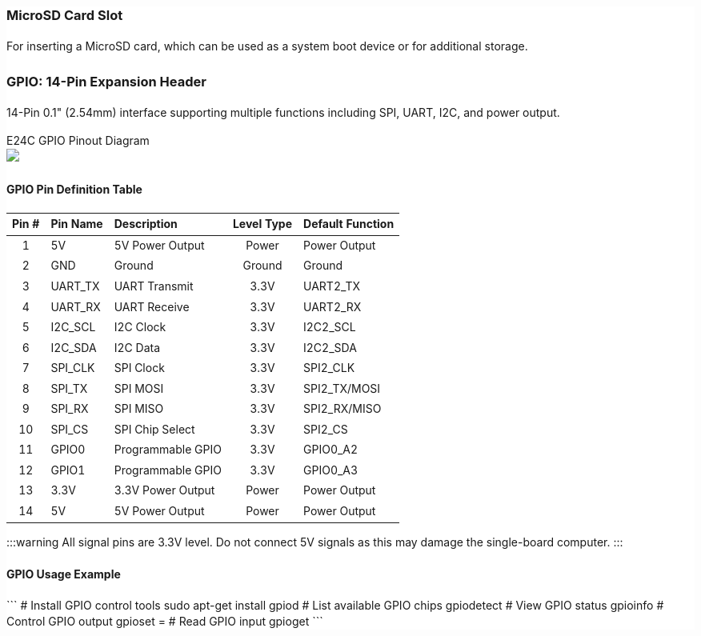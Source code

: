 ### MicroSD Card Slot

For inserting a MicroSD card, which can be used as a system boot device or for additional storage.

### GPIO: 14-Pin Expansion Header

14-Pin 0.1" (2.54mm) interface supporting multiple functions including SPI, UART, I2C, and power output.

<div style={{textAlign: 'center'}}>
  <div style={{textAlign: 'center', marginTop: '0px', marginBottom: '0px', fontSize: '18px', color: '#000000'}}>E24C GPIO Pinout Diagram</div>
  <img src="/img/e/e24c/e24c-gpio-pinout.webp" style={{width: '100%', maxWidth: '600px'}} />
</div>

#### GPIO Pin Definition Table

| Pin # | Pin Name | Description       | Level Type | Default Function |
| :---: | :------- | :---------------- | :--------: | :--------------- |
|   1   | 5V       | 5V Power Output   |   Power    | Power Output     |
|   2   | GND      | Ground            |   Ground   | Ground           |
|   3   | UART_TX  | UART Transmit     |    3.3V    | UART2_TX         |
|   4   | UART_RX  | UART Receive      |    3.3V    | UART2_RX         |
|   5   | I2C_SCL  | I2C Clock         |    3.3V    | I2C2_SCL         |
|   6   | I2C_SDA  | I2C Data          |    3.3V    | I2C2_SDA         |
|   7   | SPI_CLK  | SPI Clock         |    3.3V    | SPI2_CLK         |
|   8   | SPI_TX   | SPI MOSI          |    3.3V    | SPI2_TX/MOSI     |
|   9   | SPI_RX   | SPI MISO          |    3.3V    | SPI2_RX/MISO     |
|  10   | SPI_CS   | SPI Chip Select   |    3.3V    | SPI2_CS          |
|  11   | GPIO0    | Programmable GPIO |    3.3V    | GPIO0_A2         |
|  12   | GPIO1    | Programmable GPIO |    3.3V    | GPIO0_A3         |
|  13   | 3.3V     | 3.3V Power Output |   Power    | Power Output     |
|  14   | 5V       | 5V Power Output   |   Power    | Power Output     |

:::warning
All signal pins are 3.3V level. Do not connect 5V signals as this may damage the single-board computer.
:::

#### GPIO Usage Example

<NewCodeBlock tip="radxa@radxa-e24c$" type="device">
```
# Install GPIO control tools
sudo apt-get install gpiod
# List available GPIO chips
gpiodetect
# View GPIO status
gpioinfo
# Control GPIO output
gpioset <chip> <line>=<value>
# Read GPIO input
gpioget <chip> <line>
```
</NewCodeBlock>
